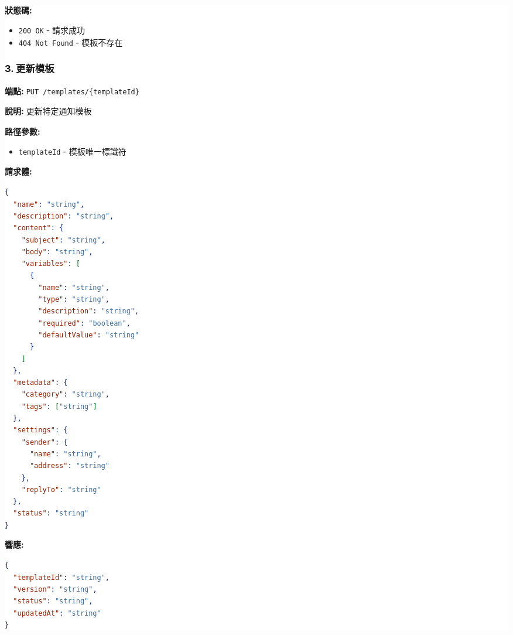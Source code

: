 **狀態碼:**
- `200 OK` - 請求成功
- `404 Not Found` - 模板不存在

### 3. 更新模板

**端點:** `PUT /templates/{templateId}`

**說明:** 更新特定通知模板

**路徑參數:**
- `templateId` - 模板唯一標識符

**請求體:**
```json
{
  "name": "string",
  "description": "string",
  "content": {
    "subject": "string",
    "body": "string",
    "variables": [
      {
        "name": "string",
        "type": "string",
        "description": "string",
        "required": "boolean",
        "defaultValue": "string"
      }
    ]
  },
  "metadata": {
    "category": "string",
    "tags": ["string"]
  },
  "settings": {
    "sender": {
      "name": "string",
      "address": "string"
    },
    "replyTo": "string"
  },
  "status": "string"
}
```

**響應:**
```json
{
  "templateId": "string",
  "version": "string",
  "status": "string",
  "updatedAt": "string"
}
```
